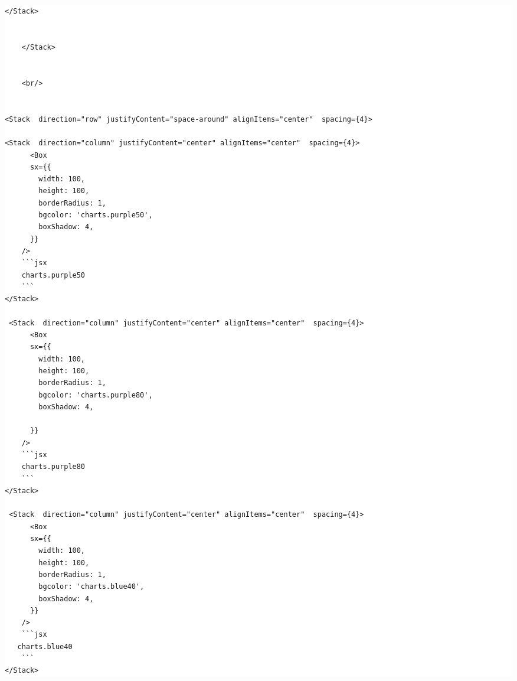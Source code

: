     </Stack>


        </Stack>


        <br/>

  
    <Stack  direction="row" justifyContent="space-around" alignItems="center"  spacing={4}>

    <Stack  direction="column" justifyContent="center" alignItems="center"  spacing={4}>
          <Box
          sx={{
            width: 100,
            height: 100,
            borderRadius: 1,
            bgcolor: 'charts.purple50',
            boxShadow: 4,
          }}
        />
        ```jsx
        charts.purple50
        ```
    </Stack>

     <Stack  direction="column" justifyContent="center" alignItems="center"  spacing={4}>
          <Box
          sx={{
            width: 100,
            height: 100,
            borderRadius: 1,
            bgcolor: 'charts.purple80',
            boxShadow: 4,

          }}
        />
        ```jsx
        charts.purple80
        ```
    </Stack>

     <Stack  direction="column" justifyContent="center" alignItems="center"  spacing={4}>
          <Box
          sx={{
            width: 100,
            height: 100,
            borderRadius: 1,
            bgcolor: 'charts.blue40',
            boxShadow: 4,
          }}
        />
        ```jsx
       charts.blue40
        ```
    </Stack>
